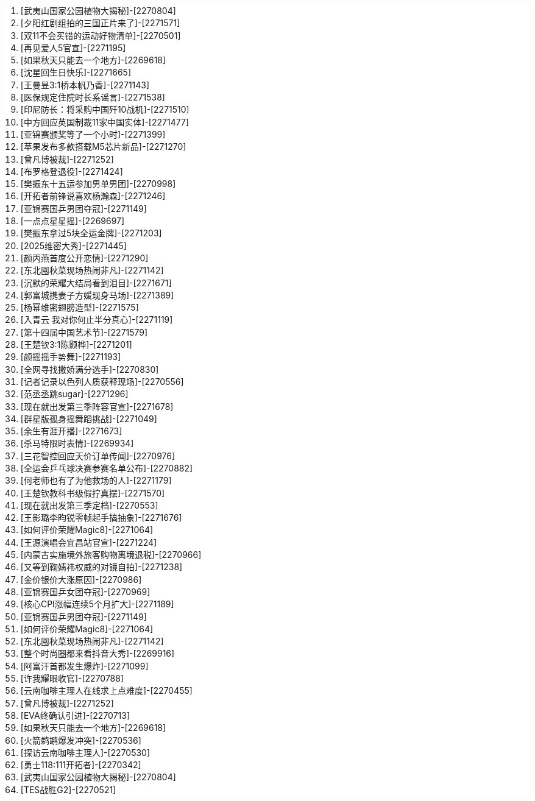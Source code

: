 1. [武夷山国家公园植物大揭秘]-[2270804]
1. [夕阳红剧组拍的三国正片来了]-[2271571]
1. [双11不会买错的运动好物清单]-[2270501]
1. [再见爱人5官宣]-[2271195]
1. [如果秋天只能去一个地方]-[2269618]
1. [沈星回生日快乐]-[2271665]
1. [王曼昱3:1桥本帆乃香]-[2271143]
1. [医保规定住院时长系谣言]-[2271538]
1. [印尼防长：将采购中国歼10战机]-[2271510]
1. [中方回应英国制裁11家中国实体]-[2271477]
1. [亚锦赛颁奖等了一个小时]-[2271399]
1. [苹果发布多款搭载M5芯片新品]-[2271270]
1. [曾凡博被裁]-[2271252]
1. [布罗格登退役]-[2271424]
1. [樊振东十五运参加男单男团]-[2270998]
1. [开拓者前锋说喜欢杨瀚森]-[2271246]
1. [亚锦赛国乒男团夺冠]-[2271149]
1. [一点点星星摇]-[2269697]
1. [樊振东拿过5块全运金牌]-[2271203]
1. [2025维密大秀]-[2271445]
1. [颜丙燕首度公开恋情]-[2271290]
1. [东北囤秋菜现场热闹非凡]-[2271142]
1. [沉默的荣耀大结局看到泪目]-[2271671]
1. [郭富城携妻子方媛现身马场]-[2271389]
1. [杨幂维密翅膀造型]-[2271575]
1. [入青云 我对你何止半分真心]-[2271119]
1. [第十四届中国艺术节]-[2271579]
1. [王楚钦3:1陈颢桦]-[2271201]
1. [颜摇摇手势舞]-[2271193]
1. [全网寻找撒娇满分选手]-[2270830]
1. [记者记录以色列人质获释现场]-[2270556]
1. [范丞丞跳sugar]-[2271296]
1. [现在就出发第三季阵容官宣]-[2271678]
1. [群星版孤身摇舞蹈挑战]-[2271049]
1. [余生有涯开播]-[2271673]
1. [杀马特限时表情]-[2269934]
1. [三花智控回应天价订单传闻]-[2270976]
1. [全运会乒乓球决赛参赛名单公布]-[2270882]
1. [何老师也有了为他救场的人]-[2271179]
1. [王楚钦教科书级假拧真摆]-[2271570]
1. [现在就出发第三季定档]-[2270553]
1. [王影璐李昀锐零帧起手搞抽象]-[2271676]
1. [如何评价荣耀Magic8]-[2271064]
1. [王源演唱会宜昌站官宣]-[2271224]
1. [内蒙古实施境外旅客购物离境退税]-[2270966]
1. [又等到鞠婧祎权威的对镜自拍]-[2271238]
1. [金价银价大涨原因]-[2270986]
1. [亚锦赛国乒女团夺冠]-[2270969]
1. [核心CPI涨幅连续5个月扩大]-[2271189]
1. [亚锦赛国乒男团夺冠]-[2271149]
1. [如何评价荣耀Magic8]-[2271064]
1. [东北囤秋菜现场热闹非凡]-[2271142]
1. [整个时尚圈都来看抖音大秀]-[2269916]
1. [阿富汗首都发生爆炸]-[2271099]
1. [许我耀眼收官]-[2270788]
1. [云南咖啡主理人在线求上点难度]-[2270455]
1. [曾凡博被裁]-[2271252]
1. [EVA终确认引进]-[2270713]
1. [如果秋天只能去一个地方]-[2269618]
1. [火箭鹈鹕爆发冲突]-[2270536]
1. [探访云南咖啡主理人]-[2270530]
1. [勇士118:111开拓者]-[2270342]
1. [武夷山国家公园植物大揭秘]-[2270804]
1. [TES战胜G2]-[2270521]